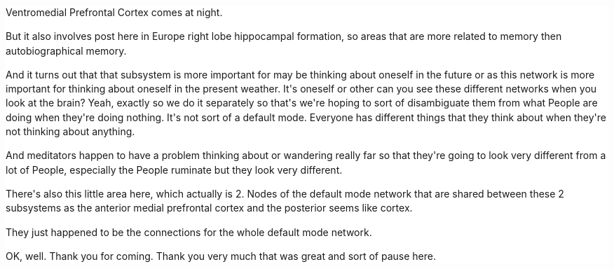Ventromedial Prefrontal Cortex comes at night.

But it also involves post here in Europe right lobe hippocampal formation, so areas that are more related to memory then autobiographical memory.

And it turns out that that subsystem is more important for may be thinking about oneself in the future or as this network is more important for thinking about oneself in the present weather. It's oneself or other can you see these different networks when you look at the brain? Yeah, exactly so we do it separately so that's we're hoping to sort of disambiguate them from what People are doing when they're doing nothing. It's not sort of a default mode. Everyone has different things that they think about when they're not thinking about anything.

And meditators happen to have a problem thinking about or wandering really far so that they're going to look very different from a lot of People, especially the People ruminate but they look very different.



There's also this little area here, which actually is 2. Nodes of the default mode network that are shared between these 2 subsystems as the anterior medial prefrontal cortex and the posterior seems like cortex.

They just happened to be the connections for the whole default mode network.

OK, well. Thank you for coming. Thank you very much that was great and sort of pause here.

